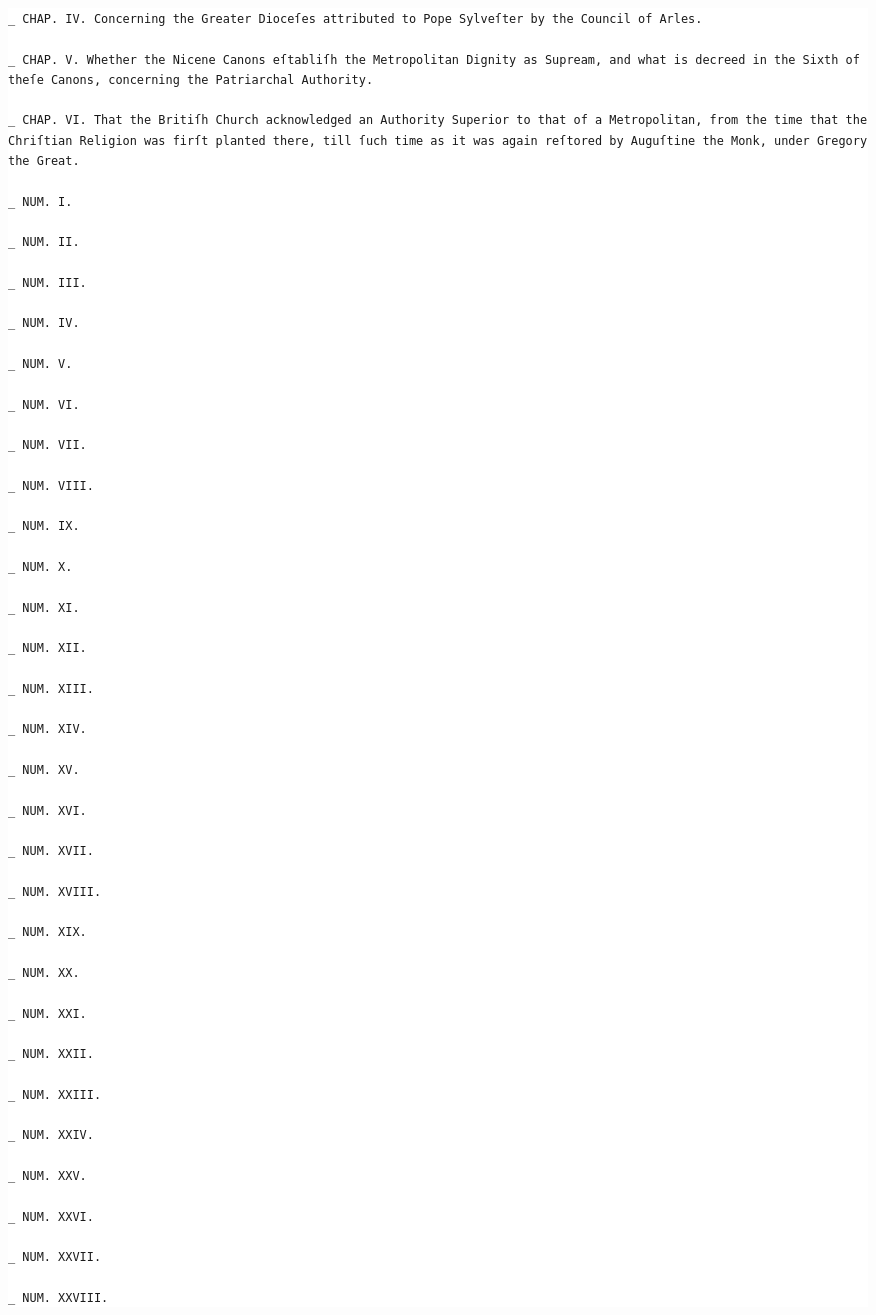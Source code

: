     _ CHAP. IV. Concerning the Greater Dioceſes attributed to Pope Sylveſter by the Council of Arles.

    _ CHAP. V. Whether the Nicene Canons eſtabliſh the Metropolitan Dignity as Supream, and what is decreed in the Sixth of theſe Canons, concerning the Patriarchal Authority.

    _ CHAP. VI. That the Britiſh Church acknowledged an Authority Superior to that of a Metropolitan, from the time that the Chriſtian Religion was firſt planted there, till ſuch time as it was again reſtored by Auguſtine the Monk, under Gregory the Great.

    _ NUM. I.

    _ NUM. II.

    _ NUM. III.

    _ NUM. IV.

    _ NUM. V.

    _ NUM. VI.

    _ NUM. VII.

    _ NUM. VIII.

    _ NUM. IX.

    _ NUM. X.

    _ NUM. XI.

    _ NUM. XII.

    _ NUM. XIII.

    _ NUM. XIV.

    _ NUM. XV.

    _ NUM. XVI.

    _ NUM. XVII.

    _ NUM. XVIII.

    _ NUM. XIX.

    _ NUM. XX.

    _ NUM. XXI.

    _ NUM. XXII.

    _ NUM. XXIII.

    _ NUM. XXIV.

    _ NUM. XXV.

    _ NUM. XXVI.

    _ NUM. XXVII.

    _ NUM. XXVIII.
